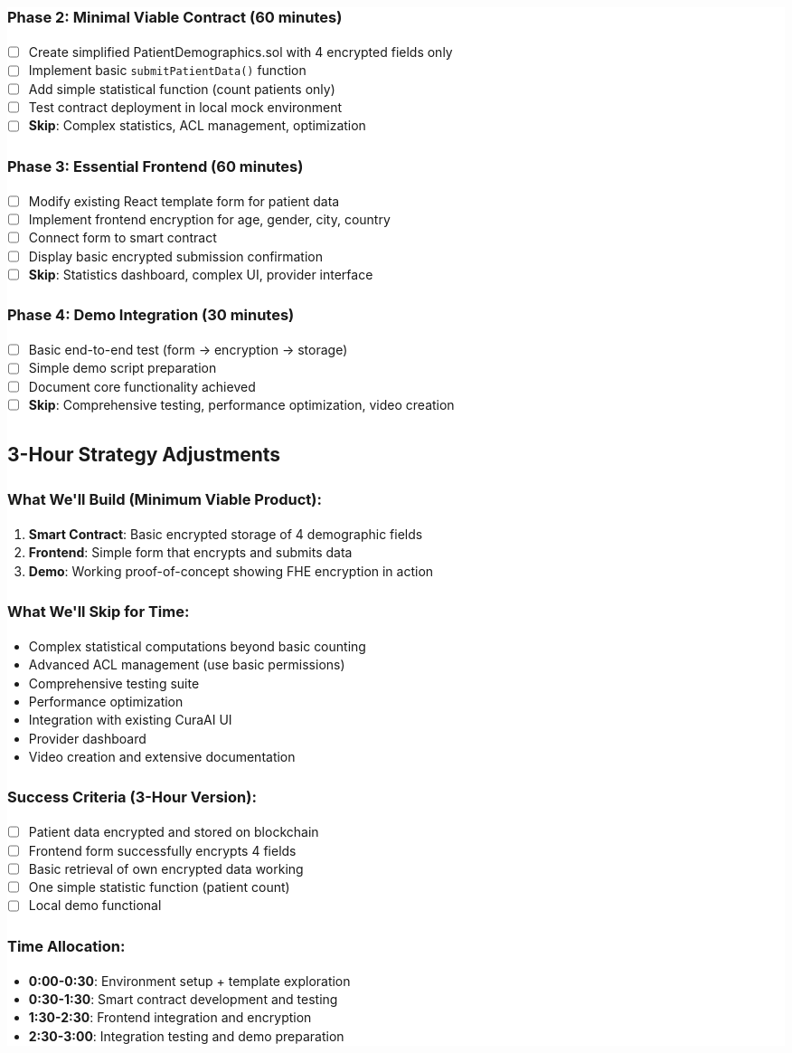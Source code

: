 ### Phase 2: Minimal Viable Contract (60 minutes)
- [ ] Create simplified PatientDemographics.sol with 4 encrypted fields only
- [ ] Implement basic `submitPatientData()` function
- [ ] Add simple statistical function (count patients only)
- [ ] Test contract deployment in local mock environment
- [ ] **Skip**: Complex statistics, ACL management, optimization

### Phase 3: Essential Frontend (60 minutes)
- [ ] Modify existing React template form for patient data
- [ ] Implement frontend encryption for age, gender, city, country
- [ ] Connect form to smart contract
- [ ] Display basic encrypted submission confirmation
- [ ] **Skip**: Statistics dashboard, complex UI, provider interface

### Phase 4: Demo Integration (30 minutes)
- [ ] Basic end-to-end test (form → encryption → storage)
- [ ] Simple demo script preparation
- [ ] Document core functionality achieved
- [ ] **Skip**: Comprehensive testing, performance optimization, video creation

## 3-Hour Strategy Adjustments

### What We'll Build (Minimum Viable Product):
1. **Smart Contract**: Basic encrypted storage of 4 demographic fields
2. **Frontend**: Simple form that encrypts and submits data
3. **Demo**: Working proof-of-concept showing FHE encryption in action

### What We'll Skip for Time:
- Complex statistical computations beyond basic counting
- Advanced ACL management (use basic permissions)
- Comprehensive testing suite
- Performance optimization
- Integration with existing CuraAI UI
- Provider dashboard
- Video creation and extensive documentation

### Success Criteria (3-Hour Version):
- [ ] Patient data encrypted and stored on blockchain
- [ ] Frontend form successfully encrypts 4 fields
- [ ] Basic retrieval of own encrypted data working
- [ ] One simple statistic function (patient count)
- [ ] Local demo functional

### Time Allocation:
- **0:00-0:30**: Environment setup + template exploration
- **0:30-1:30**: Smart contract development and testing
- **1:30-2:30**: Frontend integration and encryption
- **2:30-3:00**: Integration testing and demo preparation
